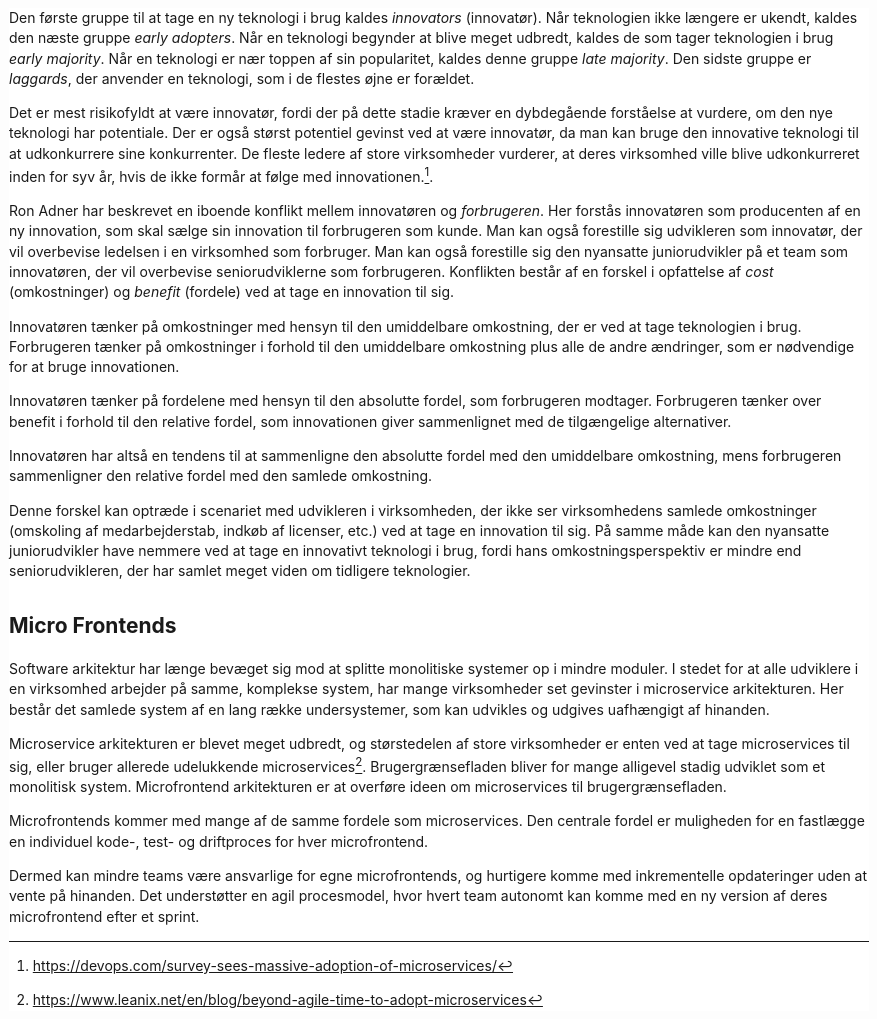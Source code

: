 Den første gruppe til at tage en ny teknologi i brug kaldes *innovators* (innovatør). Når teknologien ikke længere er ukendt, kaldes den næste gruppe *early adopters*. Når en teknologi begynder at blive meget udbredt, kaldes de som tager teknologien i brug *early majority*. Når en teknologi er nær toppen af sin popularitet, kaldes denne gruppe *late majority*. Den sidste gruppe er *laggards*, der anvender en teknologi, som i de flestes øjne er forældet. 

Det er mest risikofyldt at være innovatør, fordi der på dette stadie kræver en dybdegående forståelse at vurdere, om den nye teknologi har potentiale. Der er også størst potentiel gevinst ved at være innovatør, da man kan bruge den innovative teknologi til at udkonkurrere sine konkurrenter. De fleste ledere af store virksomheder vurderer, at deres virksomhed ville blive udkonkurreret inden for syv år, hvis de ikke formår at følge med innovationen.[^devops-survey].

Ron Adner har beskrevet en iboende konflikt mellem innovatøren og *forbrugeren*. Her forstås innovatøren som producenten af en ny innovation, som skal sælge sin innovation til forbrugeren som kunde. Man kan også forestille sig udvikleren som innovatør, der vil overbevise ledelsen i en virksomhed som forbruger. Man kan også forestille sig den nyansatte juniorudvikler på et team som innovatøren, der vil overbevise seniorudviklerne som forbrugeren. Konflikten består af en forskel i opfattelse af *cost* (omkostninger) og *benefit* (fordele) ved at tage en innovation til sig.


Innovatøren tænker på omkostninger med hensyn til den umiddelbare omkostning, der er ved at tage teknologien i brug. Forbrugeren tænker på omkostninger i forhold til den umiddelbare omkostning plus alle de andre ændringer, som er nødvendige for at bruge innovationen. 

Innovatøren tænker på fordelene med hensyn til den absolutte fordel, som forbrugeren modtager. Forbrugeren tænker over benefit i forhold til den relative fordel, som innovationen giver sammenlignet med de tilgængelige alternativer. 

Innovatøren har altså en tendens til at sammenligne den absolutte fordel med den umiddelbare omkostning, mens forbrugeren sammenligner den relative fordel med den samlede omkostning.

Denne forskel kan optræde i scenariet med udvikleren i virksomheden, der ikke ser virksomhedens samlede omkostninger (omskoling af medarbejderstab, indkøb af licenser, etc.) ved at tage en innovation til sig. På samme måde kan den nyansatte juniorudvikler have nemmere ved at tage en innovativt teknologi i brug, fordi hans omkostningsperspektiv er mindre end seniorudvikleren, der har samlet meget viden om tidligere teknologier.

## Micro Frontends
Software arkitektur har længe bevæget sig mod at splitte monolitiske systemer op i mindre moduler. I stedet for at alle udviklere i en virksomhed arbejder på samme, komplekse system, har mange virksomheder set gevinster i microservice arkitekturen. Her består det samlede system af en lang række undersystemer, som kan udvikles og udgives uafhængigt af hinanden.

Microservice arkitekturen er blevet meget udbredt, og størstedelen af store virksomheder er enten ved at tage microservices til sig, eller bruger allerede udelukkende microservices[^leanix-survey]. Brugergrænsefladen bliver for mange alligevel stadig udviklet som et monolitisk system. Microfrontend arkitekturen er at overføre ideen om microservices til brugergrænsefladen. 

Microfrontends kommer med mange af de samme fordele som microservices. Den centrale fordel er muligheden for en fastlægge en individuel kode-, test- og driftproces for hver microfrontend. 

Dermed kan mindre teams være ansvarlige for egne microfrontends, og hurtigere komme med inkrementelle opdateringer uden at vente på hinanden. Det understøtter en agil procesmodel, hvor hvert team autonomt kan komme med en ny version af deres microfrontend efter et sprint.


[^s1]: https://www.jetbrains.com/lp/devecosystem-2019/javascript/
[^pressemeddelse]: https://web.archive.org/web/20070916144913/http://wp.netscape.com/newsref/pr/newsrelease67.html
[^trademark]: http://tsdr.uspto.gov/#caseNumber=75026640&caseSearchType=US_APPLICATION&caseType=DEFAULT&searchType=statusSearch
[^ecmascript]: https://www.ecma-international.org/ecma-262/
[^ophavsret]: https://adtmag.com/articles/2018/04/18/javascript-trademark.aspx
[^donere]: https://twitter.com/BrendanEich/status/986605049987002368
[^es6ie11]: https://kangax.github.io/compat-table/es5/
[^githut]: https://githut.info/ 
[^devops-survey]: https://devops.com/survey-sees-massive-adoption-of-microservices/ 
[^leanix-survey]: https://www.leanix.net/en/blog/beyond-agile-time-to-adopt-microservices
